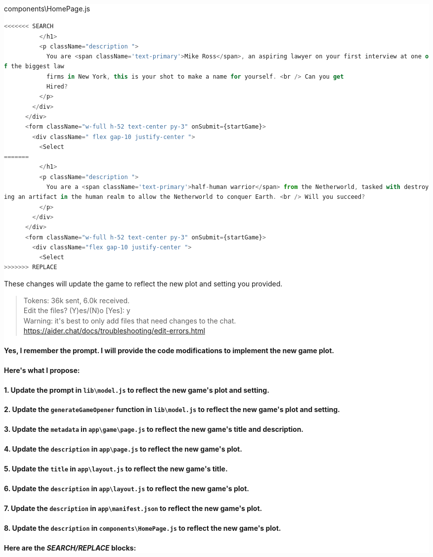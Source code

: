 components\HomePage.js
```javascript
<<<<<<< SEARCH
          </h1>
          <p className="description ">
            You are <span className='text-primary'>Mike Ross</span>, an aspiring lawyer on your first interview at one of the biggest law
            firms in New York, this is your shot to make a name for yourself. <br /> Can you get
            Hired?
          </p>
        </div>
      </div>
      <form className="w-full h-52 text-center py-3" onSubmit={startGame}>
        <div className=" flex gap-10 justify-center ">
          <Select
=======
          </h1>
          <p className="description ">
            You are a <span className='text-primary'>half-human warrior</span> from the Netherworld, tasked with destroying an artifact in the human realm to allow the Netherworld to conquer Earth. <br /> Will you succeed?
          </p>
        </div>
      </div>
      <form className="w-full h-52 text-center py-3" onSubmit={startGame}>
        <div className="flex gap-10 justify-center ">
          <Select
>>>>>>> REPLACE
```

These changes will update the game to reflect the new plot and setting you provided.

> Tokens: 36k sent, 6.0k received.  
> Edit the files? (Y)es/(N)o [Yes]: y  
> Warning: it's best to only add files that need changes to the chat.  
> https://aider.chat/docs/troubleshooting/edit-errors.html  

#### Yes, I remember the prompt. I will provide the code modifications to implement the new game plot.  
####   
#### Here's what I propose:  
####   
#### 1.  Update the prompt in `lib\model.js` to reflect the new game's plot and setting.  
#### 2.  Update the `generateGameOpener` function in `lib\model.js` to reflect the new game's plot and setting.  
#### 3.  Update the `metadata` in `app\game\page.js` to reflect the new game's title and description.  
#### 4.  Update the `description` in `app\page.js` to reflect the new game's plot.  
#### 5.  Update the `title` in `app\layout.js` to reflect the new game's title.  
#### 6.  Update the `description` in `app\layout.js` to reflect the new game's plot.  
#### 7.  Update the `description` in `app\manifest.json` to reflect the new game's plot.  
#### 8.  Update the `description` in `components\HomePage.js` to reflect the new game's plot.  
####   
#### Here are the *SEARCH/REPLACE* blocks:  
####   